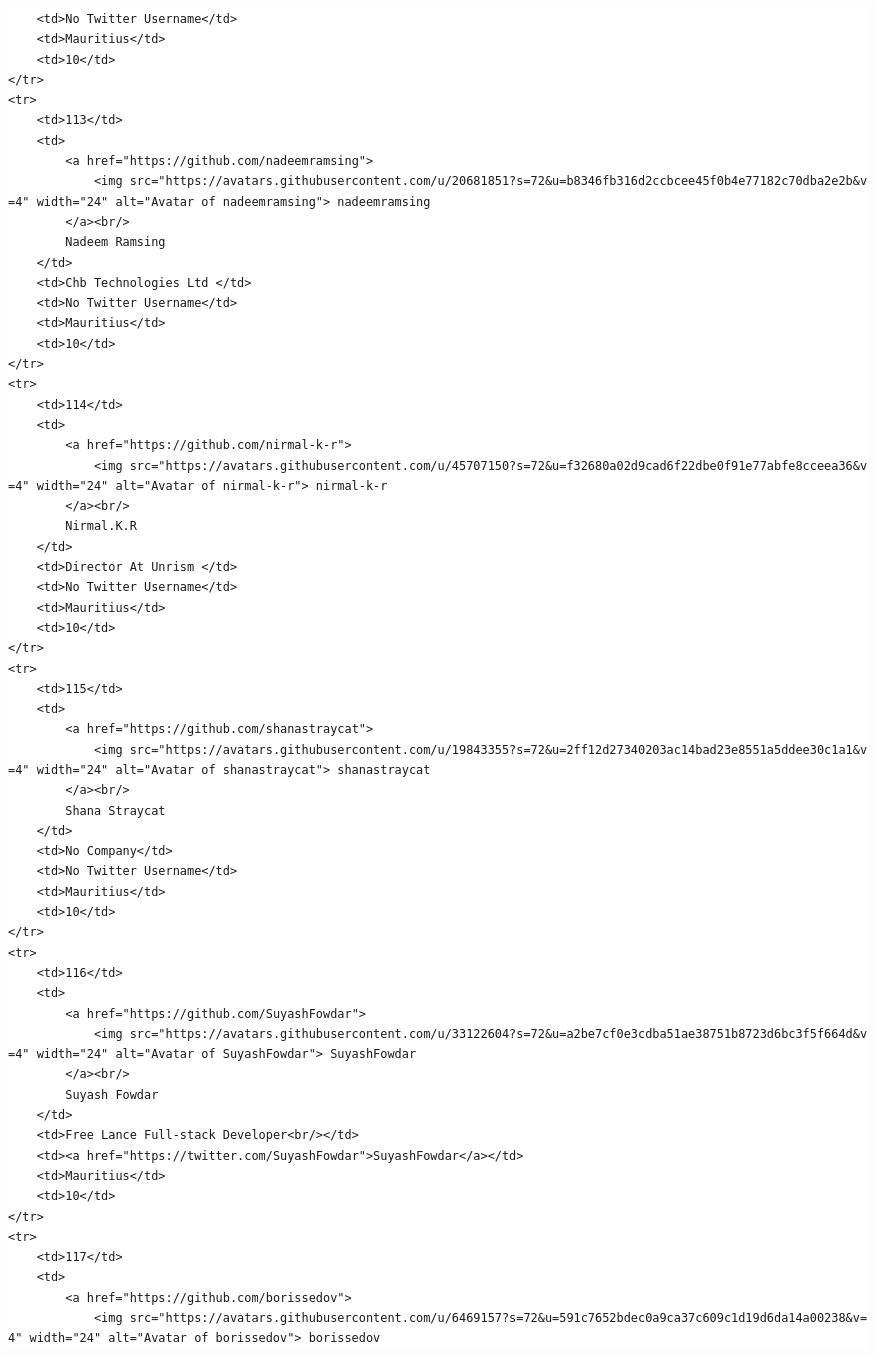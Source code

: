 		<td>No Twitter Username</td>
		<td>Mauritius</td>
		<td>10</td>
	</tr>
	<tr>
		<td>113</td>
		<td>
			<a href="https://github.com/nadeemramsing">
				<img src="https://avatars.githubusercontent.com/u/20681851?s=72&u=b8346fb316d2ccbcee45f0b4e77182c70dba2e2b&v=4" width="24" alt="Avatar of nadeemramsing"> nadeemramsing
			</a><br/>
			Nadeem Ramsing
		</td>
		<td>Chb Technologies Ltd </td>
		<td>No Twitter Username</td>
		<td>Mauritius</td>
		<td>10</td>
	</tr>
	<tr>
		<td>114</td>
		<td>
			<a href="https://github.com/nirmal-k-r">
				<img src="https://avatars.githubusercontent.com/u/45707150?s=72&u=f32680a02d9cad6f22dbe0f91e77abfe8cceea36&v=4" width="24" alt="Avatar of nirmal-k-r"> nirmal-k-r
			</a><br/>
			Nirmal.K.R
		</td>
		<td>Director At Unrism </td>
		<td>No Twitter Username</td>
		<td>Mauritius</td>
		<td>10</td>
	</tr>
	<tr>
		<td>115</td>
		<td>
			<a href="https://github.com/shanastraycat">
				<img src="https://avatars.githubusercontent.com/u/19843355?s=72&u=2ff12d27340203ac14bad23e8551a5ddee30c1a1&v=4" width="24" alt="Avatar of shanastraycat"> shanastraycat
			</a><br/>
			Shana Straycat
		</td>
		<td>No Company</td>
		<td>No Twitter Username</td>
		<td>Mauritius</td>
		<td>10</td>
	</tr>
	<tr>
		<td>116</td>
		<td>
			<a href="https://github.com/SuyashFowdar">
				<img src="https://avatars.githubusercontent.com/u/33122604?s=72&u=a2be7cf0e3cdba51ae38751b8723d6bc3f5f664d&v=4" width="24" alt="Avatar of SuyashFowdar"> SuyashFowdar
			</a><br/>
			Suyash Fowdar
		</td>
		<td>Free Lance Full-stack Developer<br/></td>
		<td><a href="https://twitter.com/SuyashFowdar">SuyashFowdar</a></td>
		<td>Mauritius</td>
		<td>10</td>
	</tr>
	<tr>
		<td>117</td>
		<td>
			<a href="https://github.com/borissedov">
				<img src="https://avatars.githubusercontent.com/u/6469157?s=72&u=591c7652bdec0a9ca37c609c1d19d6da14a00238&v=4" width="24" alt="Avatar of borissedov"> borissedov